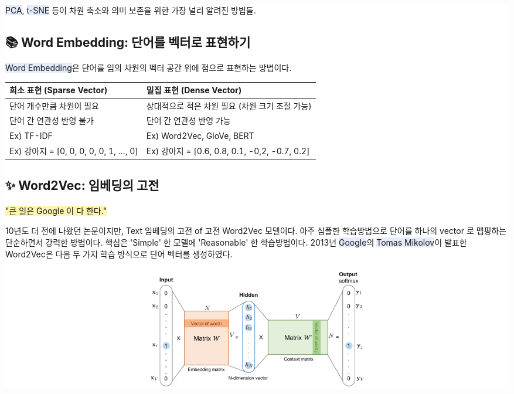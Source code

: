 <span style='background-color: rgb(228, 235, 251)'>PCA</span>, <span style='background-color: rgb(228, 235, 251)'>t-SNE</span> 등이 차원 축소와 의미 보존을 위한 가장 널리 알려진 방법들.

## 📚 Word Embedding: 단어를 벡터로 표현하기

<span style='background-color: rgb(228, 235, 251)'>Word Embedding</span>은 단어를 임의 차원의 벡터 공간 위에 점으로 표현하는 방법이다.

| 희소 표현 (Sparse Vector)              | 밀집 표현 (Dense Vector)                       |
| :--------------------------------- | :----------------------------------------- |
| 단어 개수만큼 차원이 필요                     | 상대적으로 적은 차원 필요 (차원 크기 조절 가능)               |
| 단어 간 연관성 반영 불가                     | 단어 간 연관성 반영 가능                             |
| Ex) TF-IDF                         | Ex) Word2Vec, GloVe, BERT                  |
| Ex) 강아지 = [0, 0, 0, 0, 0, 1, …, 0] | Ex) 강아지 = [0.6, 0.8, 0.1, -0,2, -0.7, 0.2] |


## ✨ Word2Vec: 임베딩의 고전

<span style='background-color: #fff5b1'>"큰 일은 Google 이 다 한다."</span>

10년도 더 전에 나왔던 논문이지만, Text 임베딩의 고전 of 고전 Word2Vec 모델이다. 아주 심플한 학습방법으로 단어를 하나의 vector 로 맵핑하는 단순하면서 강력한 방법이다. 핵심은 'Simple' 한 모델에 'Reasonable' 한 학습방법이다. 2013년 <span style='background-color: rgb(228, 235, 251)'>Google</span>의 <span style='background-color: rgb(228, 235, 251)'>Tomas Mikolov</span>이 발표한 Word2Vec은 다음 두 가지 학습 방식으로 단어 벡터를 생성하였다.


<p align="center">
<img src= "https://github.com/jmlee8939/jmlee8939.github.io/blob/master/assets/images//embedding_vectorDB/image2.png?raw=true" width = 400 height = 200>
</p>

